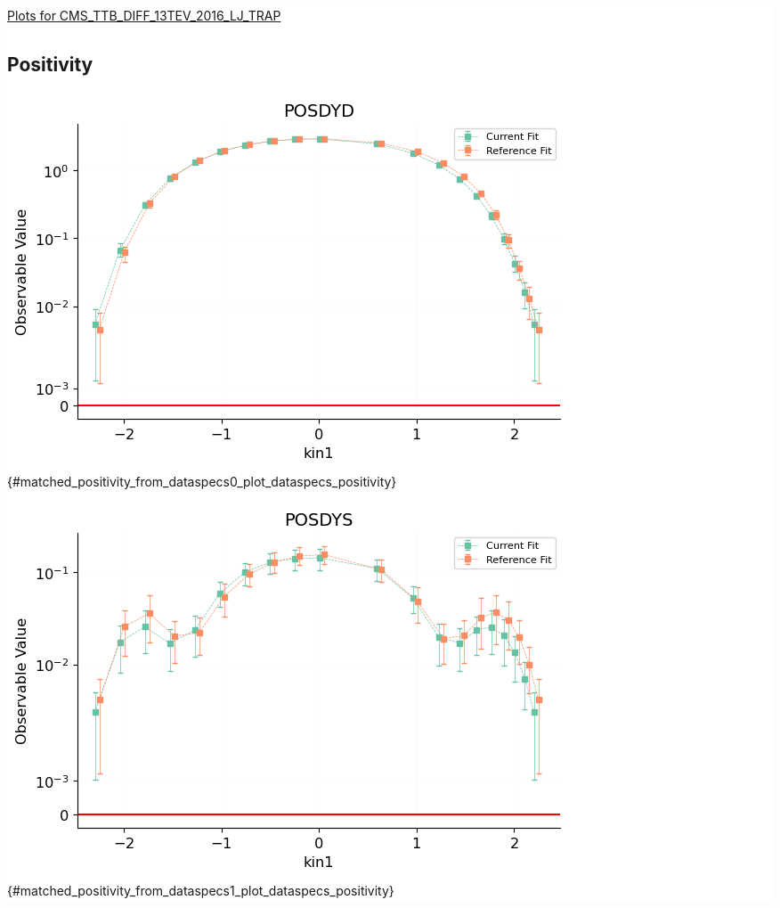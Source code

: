 [Plots for CMS_TTB_DIFF_13TEV_2016_LJ_TRAP](matched_datasets_from_dataspecs58_dataset_report_report.html)


Positivity
----------

![[.png](figures/matched_positivity_from_dataspecs0_plot_dataspecs_positivity.png) [.pdf](figures/matched_positivity_from_dataspecs0_plot_dataspecs_positivity.pdf) [#](#matched_positivity_from_dataspecs0_plot_dataspecs_positivity)](figures/matched_positivity_from_dataspecs0_plot_dataspecs_positivity.png){#matched_positivity_from_dataspecs0_plot_dataspecs_positivity} 


![[.png](figures/matched_positivity_from_dataspecs1_plot_dataspecs_positivity.png) [.pdf](figures/matched_positivity_from_dataspecs1_plot_dataspecs_positivity.pdf) [#](#matched_positivity_from_dataspecs1_plot_dataspecs_positivity)](figures/matched_positivity_from_dataspecs1_plot_dataspecs_positivity.png){#matched_positivity_from_dataspecs1_plot_dataspecs_positivity} 

